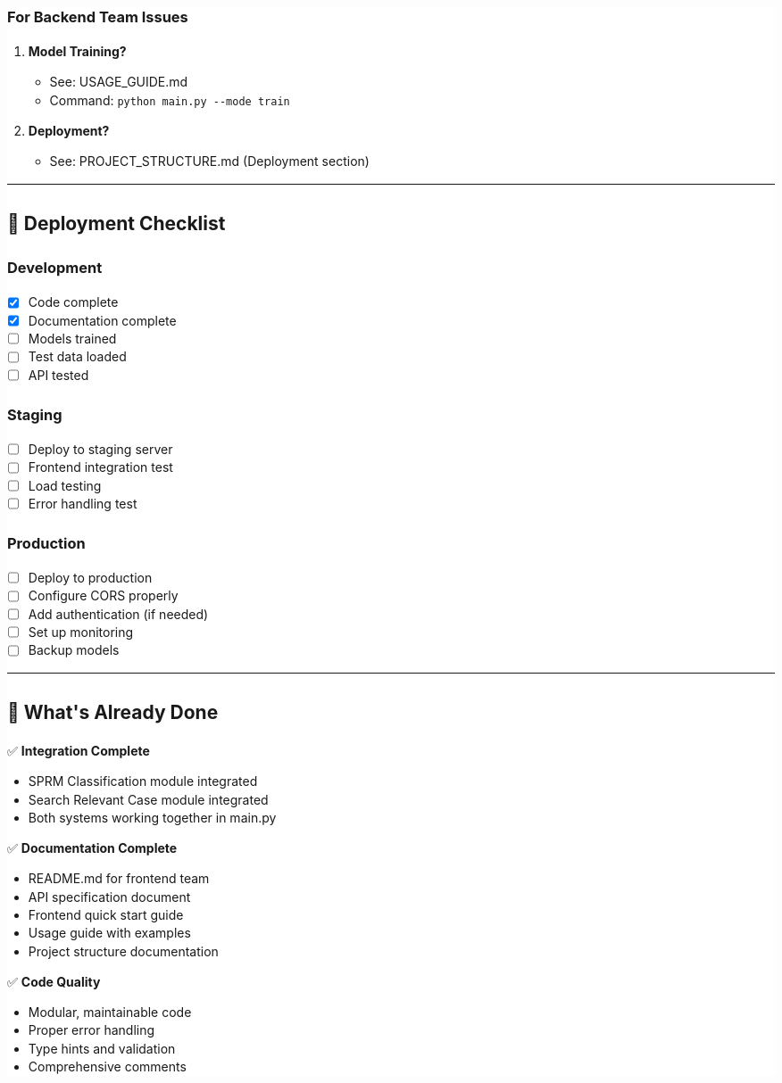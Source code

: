 ### For Backend Team Issues

1. **Model Training?**
   - See: USAGE_GUIDE.md
   - Command: `python main.py --mode train`

2. **Deployment?**
   - See: PROJECT_STRUCTURE.md (Deployment section)

---

## 🚀 Deployment Checklist

### Development
- [x] Code complete
- [x] Documentation complete
- [ ] Models trained
- [ ] Test data loaded
- [ ] API tested

### Staging
- [ ] Deploy to staging server
- [ ] Frontend integration test
- [ ] Load testing
- [ ] Error handling test

### Production
- [ ] Deploy to production
- [ ] Configure CORS properly
- [ ] Add authentication (if needed)
- [ ] Set up monitoring
- [ ] Backup models

---

## 📝 What's Already Done

✅ **Integration Complete**
- SPRM Classification module integrated
- Search Relevant Case module integrated
- Both systems working together in main.py

✅ **Documentation Complete**
- README.md for frontend team
- API specification document
- Frontend quick start guide
- Usage guide with examples
- Project structure documentation

✅ **Code Quality**
- Modular, maintainable code
- Proper error handling
- Type hints and validation
- Comprehensive comments
